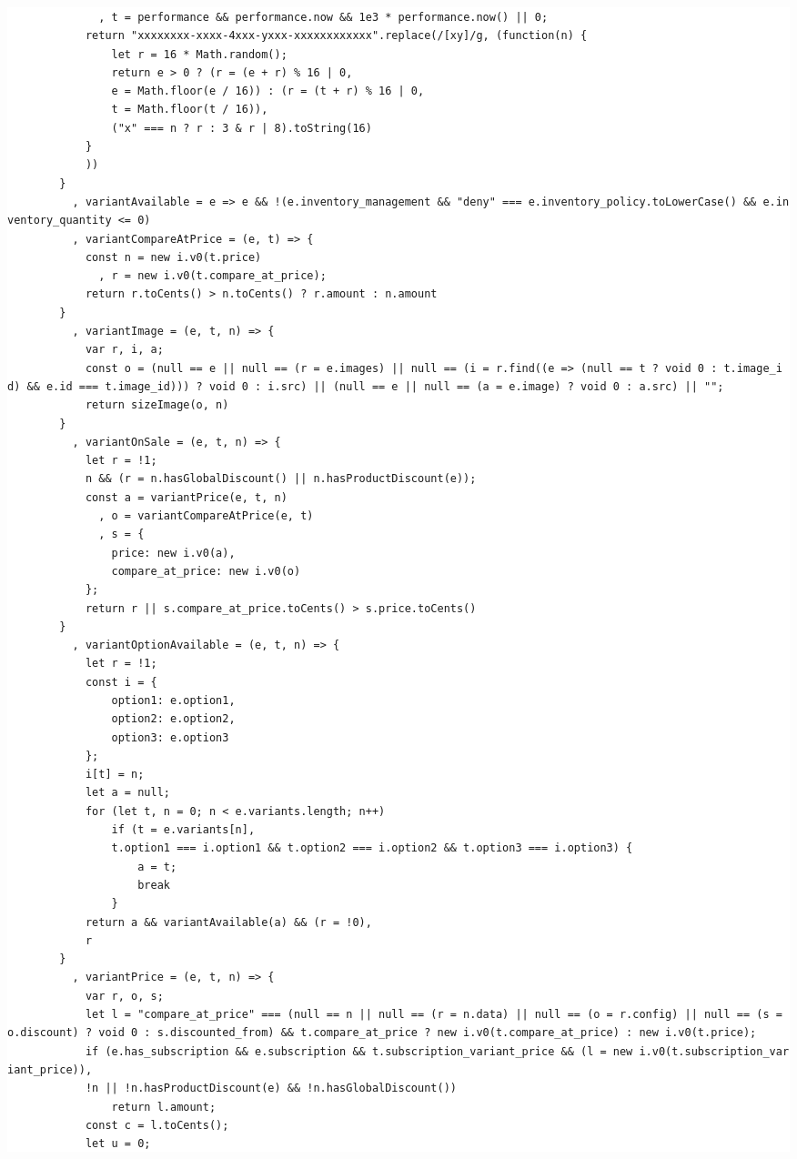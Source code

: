                   , t = performance && performance.now && 1e3 * performance.now() || 0;
                return "xxxxxxxx-xxxx-4xxx-yxxx-xxxxxxxxxxxx".replace(/[xy]/g, (function(n) {
                    let r = 16 * Math.random();
                    return e > 0 ? (r = (e + r) % 16 | 0,
                    e = Math.floor(e / 16)) : (r = (t + r) % 16 | 0,
                    t = Math.floor(t / 16)),
                    ("x" === n ? r : 3 & r | 8).toString(16)
                }
                ))
            }
              , variantAvailable = e => e && !(e.inventory_management && "deny" === e.inventory_policy.toLowerCase() && e.inventory_quantity <= 0)
              , variantCompareAtPrice = (e, t) => {
                const n = new i.v0(t.price)
                  , r = new i.v0(t.compare_at_price);
                return r.toCents() > n.toCents() ? r.amount : n.amount
            }
              , variantImage = (e, t, n) => {
                var r, i, a;
                const o = (null == e || null == (r = e.images) || null == (i = r.find((e => (null == t ? void 0 : t.image_id) && e.id === t.image_id))) ? void 0 : i.src) || (null == e || null == (a = e.image) ? void 0 : a.src) || "";
                return sizeImage(o, n)
            }
              , variantOnSale = (e, t, n) => {
                let r = !1;
                n && (r = n.hasGlobalDiscount() || n.hasProductDiscount(e));
                const a = variantPrice(e, t, n)
                  , o = variantCompareAtPrice(e, t)
                  , s = {
                    price: new i.v0(a),
                    compare_at_price: new i.v0(o)
                };
                return r || s.compare_at_price.toCents() > s.price.toCents()
            }
              , variantOptionAvailable = (e, t, n) => {
                let r = !1;
                const i = {
                    option1: e.option1,
                    option2: e.option2,
                    option3: e.option3
                };
                i[t] = n;
                let a = null;
                for (let t, n = 0; n < e.variants.length; n++)
                    if (t = e.variants[n],
                    t.option1 === i.option1 && t.option2 === i.option2 && t.option3 === i.option3) {
                        a = t;
                        break
                    }
                return a && variantAvailable(a) && (r = !0),
                r
            }
              , variantPrice = (e, t, n) => {
                var r, o, s;
                let l = "compare_at_price" === (null == n || null == (r = n.data) || null == (o = r.config) || null == (s = o.discount) ? void 0 : s.discounted_from) && t.compare_at_price ? new i.v0(t.compare_at_price) : new i.v0(t.price);
                if (e.has_subscription && e.subscription && t.subscription_variant_price && (l = new i.v0(t.subscription_variant_price)),
                !n || !n.hasProductDiscount(e) && !n.hasGlobalDiscount())
                    return l.amount;
                const c = l.toCents();
                let u = 0;